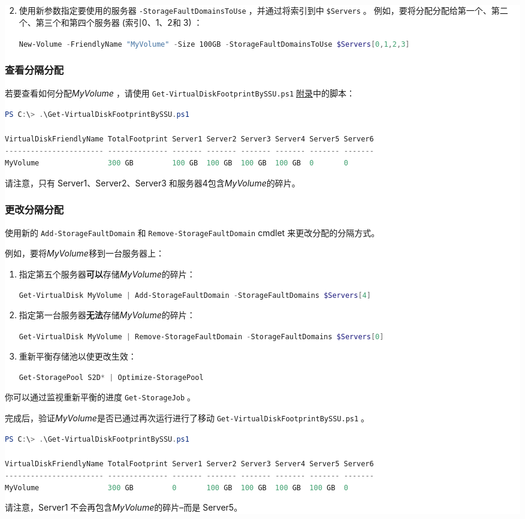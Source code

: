2. 使用新参数指定要使用的服务器 `-StorageFaultDomainsToUse` ，并通过将索引到中 `$Servers` 。 例如，要将分配分配给第一个、第二个、第三个和第四个服务器 (索引0、1、2和 3) ：

    ```PowerShell
    New-Volume -FriendlyName "MyVolume" -Size 100GB -StorageFaultDomainsToUse $Servers[0,1,2,3]
    ```

### <a name="see-a-delimited-allocation"></a>查看分隔分配

若要查看如何分配*MyVolume* ，请使用 `Get-VirtualDiskFootprintBySSU.ps1` [附录](#appendix)中的脚本：

```PowerShell
PS C:\> .\Get-VirtualDiskFootprintBySSU.ps1

VirtualDiskFriendlyName TotalFootprint Server1 Server2 Server3 Server4 Server5 Server6
----------------------- -------------- ------- ------- ------- ------- ------- -------
MyVolume                300 GB         100 GB  100 GB  100 GB  100 GB  0       0
```

请注意，只有 Server1、Server2、Server3 和服务器4包含*MyVolume*的碎片。

### <a name="change-a-delimited-allocation"></a>更改分隔分配

使用新的 `Add-StorageFaultDomain` 和 `Remove-StorageFaultDomain` cmdlet 来更改分配的分隔方式。

例如，要将*MyVolume*移到一台服务器上：

1. 指定第五个服务器**可以**存储*MyVolume*的碎片：

    ```PowerShell
    Get-VirtualDisk MyVolume | Add-StorageFaultDomain -StorageFaultDomains $Servers[4]
    ```

2. 指定第一台服务器**无法**存储*MyVolume*的碎片：

    ```PowerShell
    Get-VirtualDisk MyVolume | Remove-StorageFaultDomain -StorageFaultDomains $Servers[0]
    ```

3. 重新平衡存储池以使更改生效：

    ```PowerShell
    Get-StoragePool S2D* | Optimize-StoragePool
    ```

你可以通过监视重新平衡的进度 `Get-StorageJob` 。

完成后，验证*MyVolume*是否已通过再次运行进行了移动 `Get-VirtualDiskFootprintBySSU.ps1` 。

```PowerShell
PS C:\> .\Get-VirtualDiskFootprintBySSU.ps1

VirtualDiskFriendlyName TotalFootprint Server1 Server2 Server3 Server4 Server5 Server6
----------------------- -------------- ------- ------- ------- ------- ------- -------
MyVolume                300 GB         0       100 GB  100 GB  100 GB  100 GB  0
```

请注意，Server1 不会再包含*MyVolume*的碎片–而是 Server5。
